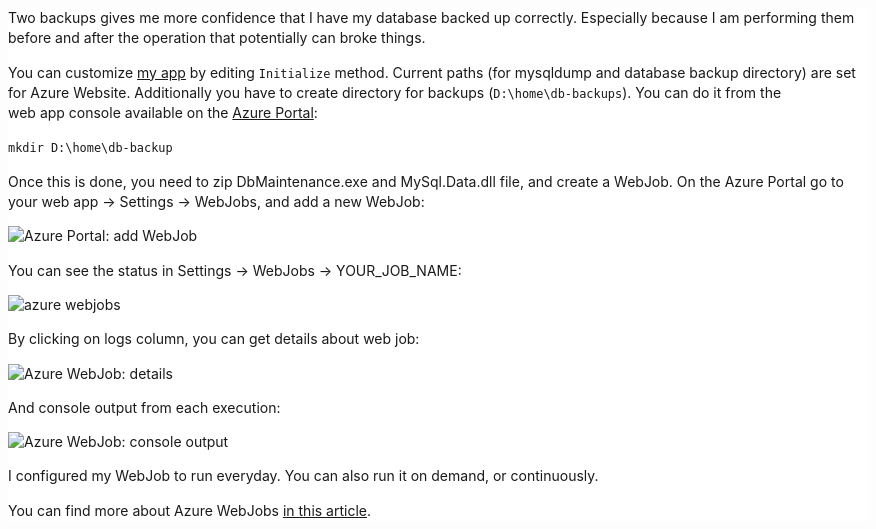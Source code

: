 <p>Two backups gives me more confidence that I have my database backed up correctly. Especially because I am performing them before and after the operation that potentially can broke things.</p>
<p>You can customize <a href="https://github.com/jj09/DbMaintenance">my app</a> by editing <code>Initialize</code> method. Current paths (for mysqldump and database backup directory) are set for Azure Website. Additionally you have to create directory for backups (<code>D:\home\db-backups</code>). You can do it from the web app console available on the <a href="http://portal.azure.com">Azure Portal</a>:</p>
<p><code>mkdir D:\home\db-backup</code></p>
<p>Once this is done, you need to zip DbMaintenance.exe and MySql.Data.dll file, and create a WebJob. On the Azure Portal go to your web app -&gt; Settings -&gt; WebJobs, and add a new WebJob:</p>
<p><img class="aligncenter size-full wp-image-8561" src="{{ site.baseurl }}/assets/2016/04/azure_portal-add-WebJob.jpg" alt="Azure Portal: add WebJob" width="301" height="427" /></p>
<p>You can see the status in Settings -&gt; WebJobs -&gt; YOUR_JOB_NAME:</p>
<p><img class="aligncenter size-full wp-image-8601" src="{{ site.baseurl }}/assets/2016/04/azure-webjobs.jpg" alt="azure webjobs" width="566" height="290" /></p>
<p>By clicking on logs column, you can get details about web job:</p>
<p><img class="aligncenter size-full wp-image-8611" src="{{ site.baseurl }}/assets/2016/04/azure-webjob-details.jpg" alt="Azure WebJob: details" width="726" height="454" /></p>
<p>And console output from each execution:</p>
<p><img class="aligncenter size-full wp-image-8621" src="{{ site.baseurl }}/assets/2016/04/azure-webjob-details-console_output.jpg" alt="Azure WebJob: console output" width="722" height="590" /></p>
<p>I configured my WebJob to run everyday. You can also run it on demand, or continuously.</p>
<p>You can find more about Azure WebJobs <a href="http://azure.microsoft.com/en-us/documentation/articles/web-sites-create-web-jobs/">in this article</a>.</p>
